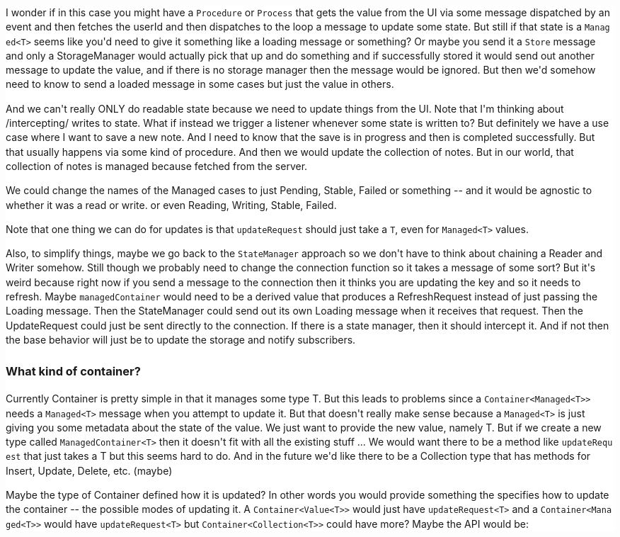 I wonder if in this case you might have a `Procedure` or `Process` that gets the
value from the UI via some message dispatched by an event and then fetches the
userId and then dispatches to the loop a message to update some state. But still
if that state is a `Managed<T>` seems like you'd need to give it something like
a loading message or something? Or maybe you send it a `Store` message and only
a StorageManager would actually pick that up and do something and if successfully
stored it would send out another message to update the value, and if there is
no storage manager then the message would be ignored. But then we'd somehow
need to know to send a loaded message in some cases but just the value in others.

And we can't really ONLY do readable state because we need to update things from the
UI. Note that I'm thinking about /intercepting/ writes to state. What if instead
we trigger a listener whenever some state is written to? But definitely we have a
use case where I want to save a new note. And I need to know that the save is in
progress and then is completed successfully. But that usually happens via some
kind of procedure. And then we would update the collection of notes. But in our
world, that collection of notes is managed because fetched from the server.

We could change the names of the Managed cases to just Pending, Stable, Failed
or something -- and it would be agnostic to whether it was a read or write. or
even Reading, Writing, Stable, Failed.

Note that one thing we can do for updates is that `updateRequest` should just take
a `T`, even for `Managed<T>` values.

Also, to simplify things, maybe we go back to the `StateManager` approach so we
don't have to think about chaining a Reader and Writer somehow. Still though
we probably need to change the connection function so it takes a message of some
sort? But it's weird because right now if you send a message to the connection
then it thinks you are updating the key and so it needs to refresh. Maybe
`managedContainer` would need to be a derived value that produces a RefreshRequest
instead of just passing the Loading message. Then the StateManager could send
out its own Loading message when it receives that request. Then the UpdateRequest
could just be sent directly to the connection. If there is a state manager, then
it should intercept it. And if not then the base behavior will just be to update
the storage and notify subscribers.

### What kind of container?

Currently Container is pretty simple in that it manages some type T. But this leads
to problems since a `Container<Managed<T>>` needs a `Managed<T>` message when you
attempt to update it. But that doesn't really make sense because a `Managed<T>` is
just giving you some metadata about the state of the value. We just want to provide
the new value, namely T. But if we create a new type called `ManagedContainer<T>`
then it doesn't fit with all the existing stuff ... We would want there to be a
method like `updateRequest` that just takes a T but this seems hard to do. And in
the future we'd like there to be a Collection type that has methods for Insert,
Update, Delete, etc. (maybe)

Maybe the type of Container defined how it is updated? In other words you would
provide something the specifies how to update the container -- the possible modes
of updating it. A `Container<Value<T>>` would just have `updateRequest<T>` and
a `Container<Managed<T>>` would have `updateRequest<T>` but `Container<Collection<T>>`
could have more? Maybe the API would be:
